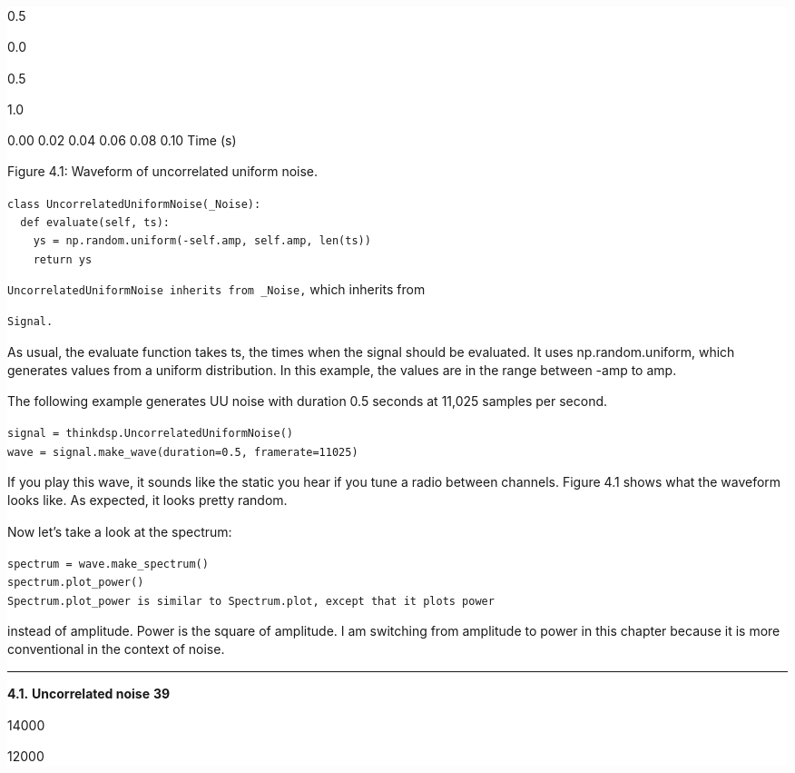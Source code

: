 0.5

0.0

0.5

1.0

0.00 0.02 0.04 0.06 0.08 0.10
Time (s)

Figure 4.1: Waveform of uncorrelated uniform noise.
```
class UncorrelatedUniformNoise(_Noise):
  def evaluate(self, ts):
    ys = np.random.uniform(-self.amp, self.amp, len(ts))
    return ys

```
`UncorrelatedUniformNoise inherits from _Noise,` which inherits from
```
Signal.

```
As usual, the evaluate function takes ts, the times when the signal should be
evaluated. It uses np.random.uniform, which generates values from a uniform
distribution. In this example, the values are in the range between -amp to amp.

The following example generates UU noise with duration 0.5 seconds at 11,025
samples per second.
```
signal = thinkdsp.UncorrelatedUniformNoise()
wave = signal.make_wave(duration=0.5, framerate=11025)

```
If you play this wave, it sounds like the static you hear if you tune a radio between channels. Figure 4.1 shows what the waveform looks like. As expected,
it looks pretty random.

Now let’s take a look at the spectrum:
```
spectrum = wave.make_spectrum()
spectrum.plot_power()
Spectrum.plot_power is similar to Spectrum.plot, except that it plots power

```
instead of amplitude. Power is the square of amplitude. I am switching from
amplitude to power in this chapter because it is more conventional in the
context of noise.


-----

**4.1.** **Uncorrelated noise** **39**

14000

12000
